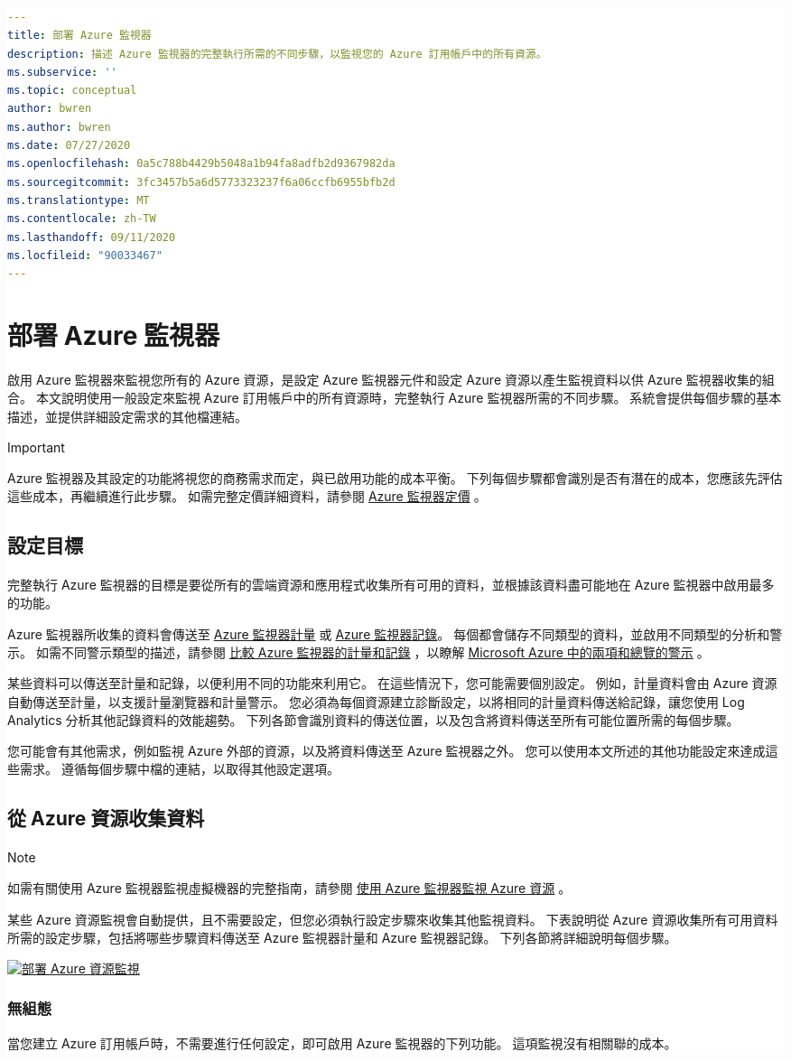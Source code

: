 ```yaml
---
title: 部署 Azure 監視器
description: 描述 Azure 監視器的完整執行所需的不同步驟，以監視您的 Azure 訂用帳戶中的所有資源。
ms.subservice: ''
ms.topic: conceptual
author: bwren
ms.author: bwren
ms.date: 07/27/2020
ms.openlocfilehash: 0a5c788b4429b5048a1b94fa8adfb2d9367982da
ms.sourcegitcommit: 3fc3457b5a6d5773323237f6a06ccfb6955bfb2d
ms.translationtype: MT
ms.contentlocale: zh-TW
ms.lasthandoff: 09/11/2020
ms.locfileid: "90033467"
---
```

# <a name="deploy-azure-monitor"></a>部署 Azure 監視器
啟用 Azure 監視器來監視您所有的 Azure 資源，是設定 Azure 監視器元件和設定 Azure 資源以產生監視資料以供 Azure 監視器收集的組合。 本文說明使用一般設定來監視 Azure 訂用帳戶中的所有資源時，完整執行 Azure 監視器所需的不同步驟。 系統會提供每個步驟的基本描述，並提供詳細設定需求的其他檔連結。

> [!IMPORTANT]
> Azure 監視器及其設定的功能將視您的商務需求而定，與已啟用功能的成本平衡。 下列每個步驟都會識別是否有潛在的成本，您應該先評估這些成本，再繼續進行此步驟。 如需完整定價詳細資料，請參閱 [Azure 監視器定價](https://azure.microsoft.com/pricing/details/monitor/) 。

## <a name="configuration-goals"></a>設定目標
完整執行 Azure 監視器的目標是要從所有的雲端資源和應用程式收集所有可用的資料，並根據該資料盡可能地在 Azure 監視器中啟用最多的功能。

Azure 監視器所收集的資料會傳送至 [Azure 監視器計量](platform/data-platform-metrics.md) 或 [Azure 監視器記錄](platform/data-platform-logs.md)。 每個都會儲存不同類型的資料，並啟用不同類型的分析和警示。 如需不同警示類型的描述，請參閱 [比較 Azure 監視器的計量和記錄](platform/data-platform.md) ，以瞭解 [Microsoft Azure 中的兩項和總覽的警示](platform/alerts-overview.md) 。 

某些資料可以傳送至計量和記錄，以便利用不同的功能來利用它。 在這些情況下，您可能需要個別設定。 例如，計量資料會由 Azure 資源自動傳送至計量，以支援計量瀏覽器和計量警示。 您必須為每個資源建立診斷設定，以將相同的計量資料傳送給記錄，讓您使用 Log Analytics 分析其他記錄資料的效能趨勢。 下列各節會識別資料的傳送位置，以及包含將資料傳送至所有可能位置所需的每個步驟。

您可能會有其他需求，例如監視 Azure 外部的資源，以及將資料傳送至 Azure 監視器之外。 您可以使用本文所述的其他功能設定來達成這些需求。 遵循每個步驟中檔的連結，以取得其他設定選項。

## <a name="collect-data-from-azure-resources"></a>從 Azure 資源收集資料

> [!NOTE]
> 如需有關使用 Azure 監視器監視虛擬機器的完整指南，請參閱 [使用 Azure 監視器監視 Azure 資源](insights/monitor-azure-resource.md) 。

某些 Azure 資源監視會自動提供，且不需要設定，但您必須執行設定步驟來收集其他監視資料。 下表說明從 Azure 資源收集所有可用資料所需的設定步驟，包括將哪些步驟資料傳送至 Azure 監視器計量和 Azure 監視器記錄。 下列各節將詳細說明每個步驟。

[![部署 Azure 資源監視 ](media/deploy/deploy-azure-resources.png)](media/deploy/deploy-azure-resources.png#lightbox)

### <a name="no-configuration"></a>無組態
當您建立 Azure 訂用帳戶時，不需要進行任何設定，即可啟用 Azure 監視器的下列功能。 這項監視沒有相關聯的成本。

